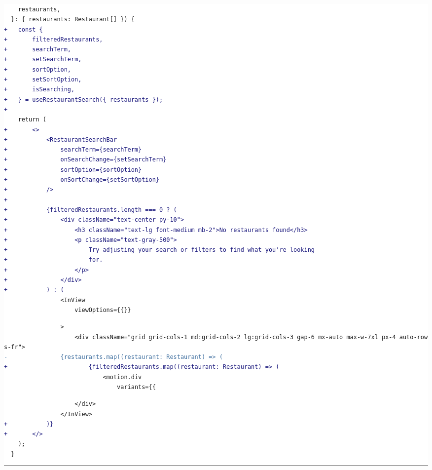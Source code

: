```diff
  	restaurants,
  }: { restaurants: Restaurant[] }) {
+ 	const {
+ 		filteredRestaurants,
+ 		searchTerm,
+ 		setSearchTerm,
+ 		sortOption,
+ 		setSortOption,
+ 		isSearching,
+ 	} = useRestaurantSearch({ restaurants });
+ 
  	return (
+ 		<>
+ 			<RestaurantSearchBar
+ 				searchTerm={searchTerm}
+ 				onSearchChange={setSearchTerm}
+ 				sortOption={sortOption}
+ 				onSortChange={setSortOption}
+ 			/>
+ 
+ 			{filteredRestaurants.length === 0 ? (
+ 				<div className="text-center py-10">
+ 					<h3 className="text-lg font-medium mb-2">No restaurants found</h3>
+ 					<p className="text-gray-500">
+ 						Try adjusting your search or filters to find what you're looking
+ 						for.
+ 					</p>
+ 				</div>
+ 			) : (
  				<InView
  					viewOptions={{}}
```

```diff
  				>
  					<div className="grid grid-cols-1 md:grid-cols-2 lg:grid-cols-3 gap-6 mx-auto max-w-7xl px-4 auto-rows-fr">
- 				{restaurants.map((restaurant: Restaurant) => (
+ 						{filteredRestaurants.map((restaurant: Restaurant) => (
  							<motion.div
  								variants={{
```

```diff
  					</div>
  				</InView>
+ 			)}
+ 		</>
  	);
  }
```

---

